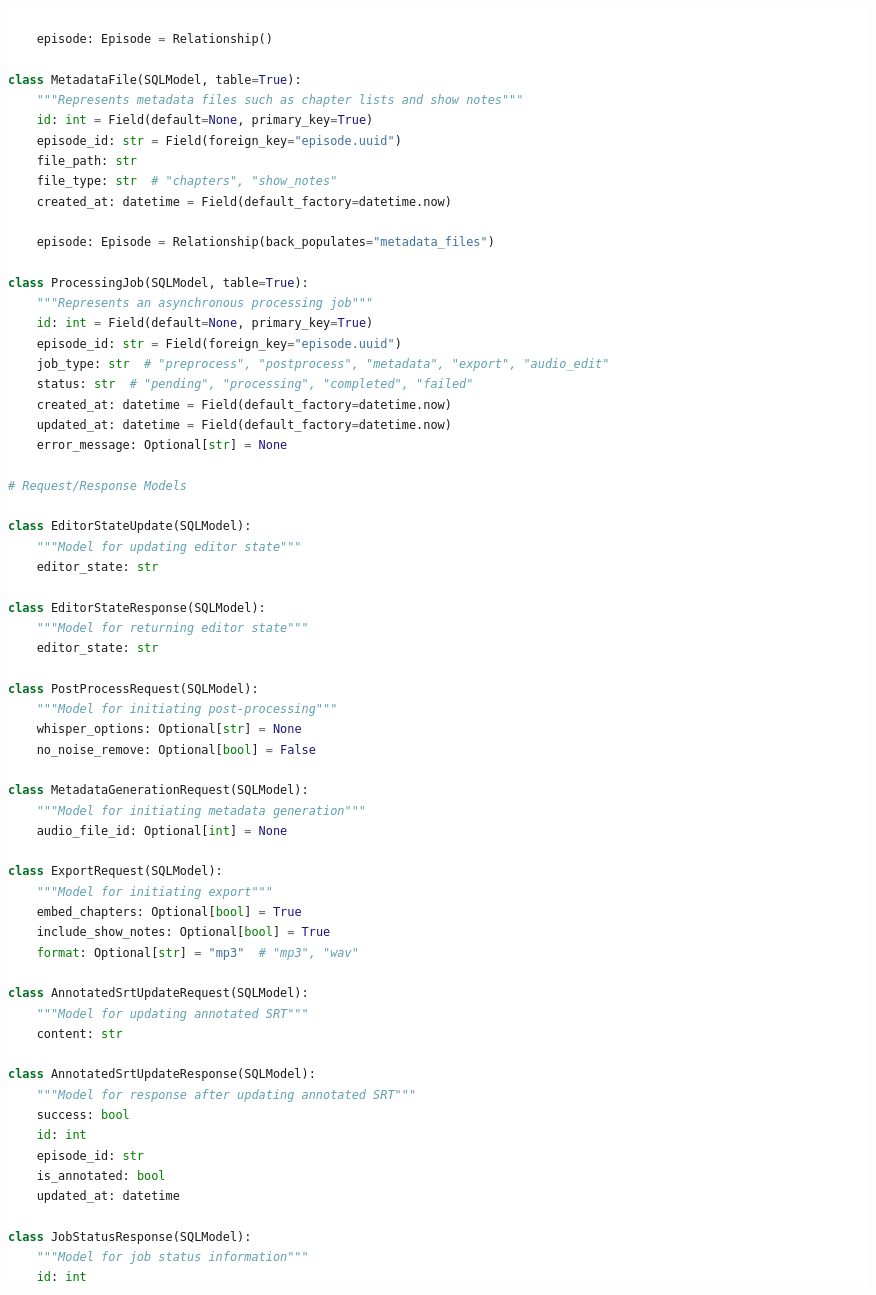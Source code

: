 ```python
    
    episode: Episode = Relationship()

class MetadataFile(SQLModel, table=True):
    """Represents metadata files such as chapter lists and show notes"""
    id: int = Field(default=None, primary_key=True)
    episode_id: str = Field(foreign_key="episode.uuid")
    file_path: str
    file_type: str  # "chapters", "show_notes"
    created_at: datetime = Field(default_factory=datetime.now)
    
    episode: Episode = Relationship(back_populates="metadata_files")

class ProcessingJob(SQLModel, table=True):
    """Represents an asynchronous processing job"""
    id: int = Field(default=None, primary_key=True)
    episode_id: str = Field(foreign_key="episode.uuid")
    job_type: str  # "preprocess", "postprocess", "metadata", "export", "audio_edit"
    status: str  # "pending", "processing", "completed", "failed"
    created_at: datetime = Field(default_factory=datetime.now)
    updated_at: datetime = Field(default_factory=datetime.now)
    error_message: Optional[str] = None

# Request/Response Models

class EditorStateUpdate(SQLModel):
    """Model for updating editor state"""
    editor_state: str

class EditorStateResponse(SQLModel):
    """Model for returning editor state"""
    editor_state: str

class PostProcessRequest(SQLModel):
    """Model for initiating post-processing"""
    whisper_options: Optional[str] = None
    no_noise_remove: Optional[bool] = False

class MetadataGenerationRequest(SQLModel):
    """Model for initiating metadata generation"""
    audio_file_id: Optional[int] = None

class ExportRequest(SQLModel):
    """Model for initiating export"""
    embed_chapters: Optional[bool] = True
    include_show_notes: Optional[bool] = True
    format: Optional[str] = "mp3"  # "mp3", "wav"

class AnnotatedSrtUpdateRequest(SQLModel):
    """Model for updating annotated SRT"""
    content: str

class AnnotatedSrtUpdateResponse(SQLModel):
    """Model for response after updating annotated SRT"""
    success: bool
    id: int
    episode_id: str
    is_annotated: bool
    updated_at: datetime

class JobStatusResponse(SQLModel):
    """Model for job status information"""
    id: int
```